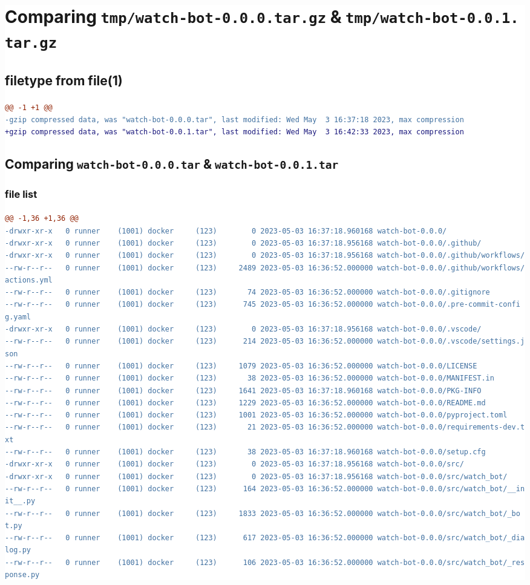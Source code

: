 # Comparing `tmp/watch-bot-0.0.0.tar.gz` & `tmp/watch-bot-0.0.1.tar.gz`

## filetype from file(1)

```diff
@@ -1 +1 @@
-gzip compressed data, was "watch-bot-0.0.0.tar", last modified: Wed May  3 16:37:18 2023, max compression
+gzip compressed data, was "watch-bot-0.0.1.tar", last modified: Wed May  3 16:42:33 2023, max compression
```

## Comparing `watch-bot-0.0.0.tar` & `watch-bot-0.0.1.tar`

### file list

```diff
@@ -1,36 +1,36 @@
-drwxr-xr-x   0 runner    (1001) docker     (123)        0 2023-05-03 16:37:18.960168 watch-bot-0.0.0/
-drwxr-xr-x   0 runner    (1001) docker     (123)        0 2023-05-03 16:37:18.956168 watch-bot-0.0.0/.github/
-drwxr-xr-x   0 runner    (1001) docker     (123)        0 2023-05-03 16:37:18.956168 watch-bot-0.0.0/.github/workflows/
--rw-r--r--   0 runner    (1001) docker     (123)     2489 2023-05-03 16:36:52.000000 watch-bot-0.0.0/.github/workflows/actions.yml
--rw-r--r--   0 runner    (1001) docker     (123)       74 2023-05-03 16:36:52.000000 watch-bot-0.0.0/.gitignore
--rw-r--r--   0 runner    (1001) docker     (123)      745 2023-05-03 16:36:52.000000 watch-bot-0.0.0/.pre-commit-config.yaml
-drwxr-xr-x   0 runner    (1001) docker     (123)        0 2023-05-03 16:37:18.956168 watch-bot-0.0.0/.vscode/
--rw-r--r--   0 runner    (1001) docker     (123)      214 2023-05-03 16:36:52.000000 watch-bot-0.0.0/.vscode/settings.json
--rw-r--r--   0 runner    (1001) docker     (123)     1079 2023-05-03 16:36:52.000000 watch-bot-0.0.0/LICENSE
--rw-r--r--   0 runner    (1001) docker     (123)       38 2023-05-03 16:36:52.000000 watch-bot-0.0.0/MANIFEST.in
--rw-r--r--   0 runner    (1001) docker     (123)     1641 2023-05-03 16:37:18.960168 watch-bot-0.0.0/PKG-INFO
--rw-r--r--   0 runner    (1001) docker     (123)     1229 2023-05-03 16:36:52.000000 watch-bot-0.0.0/README.md
--rw-r--r--   0 runner    (1001) docker     (123)     1001 2023-05-03 16:36:52.000000 watch-bot-0.0.0/pyproject.toml
--rw-r--r--   0 runner    (1001) docker     (123)       21 2023-05-03 16:36:52.000000 watch-bot-0.0.0/requirements-dev.txt
--rw-r--r--   0 runner    (1001) docker     (123)       38 2023-05-03 16:37:18.960168 watch-bot-0.0.0/setup.cfg
-drwxr-xr-x   0 runner    (1001) docker     (123)        0 2023-05-03 16:37:18.956168 watch-bot-0.0.0/src/
-drwxr-xr-x   0 runner    (1001) docker     (123)        0 2023-05-03 16:37:18.956168 watch-bot-0.0.0/src/watch_bot/
--rw-r--r--   0 runner    (1001) docker     (123)      164 2023-05-03 16:36:52.000000 watch-bot-0.0.0/src/watch_bot/__init__.py
--rw-r--r--   0 runner    (1001) docker     (123)     1833 2023-05-03 16:36:52.000000 watch-bot-0.0.0/src/watch_bot/_bot.py
--rw-r--r--   0 runner    (1001) docker     (123)      617 2023-05-03 16:36:52.000000 watch-bot-0.0.0/src/watch_bot/_dialog.py
--rw-r--r--   0 runner    (1001) docker     (123)      106 2023-05-03 16:36:52.000000 watch-bot-0.0.0/src/watch_bot/_response.py
```